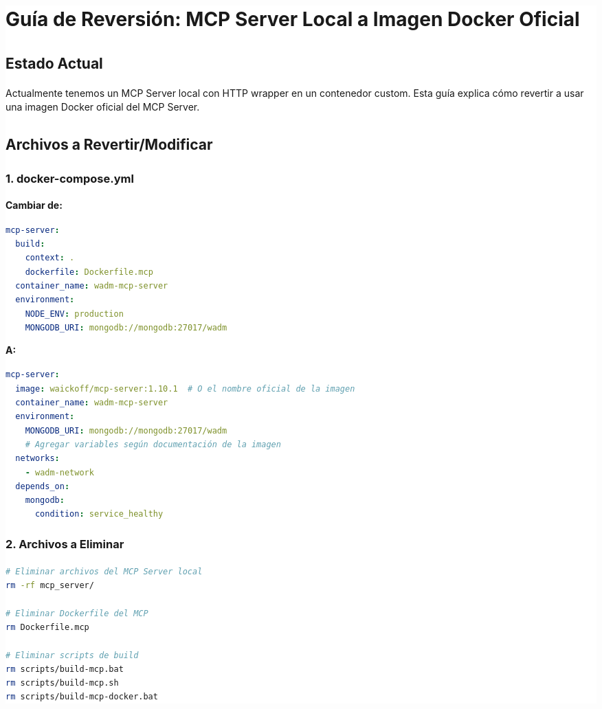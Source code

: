 # Guía de Reversión: MCP Server Local a Imagen Docker Oficial

## Estado Actual
Actualmente tenemos un MCP Server local con HTTP wrapper en un contenedor custom. Esta guía explica cómo revertir a usar una imagen Docker oficial del MCP Server.

## Archivos a Revertir/Modificar

### 1. docker-compose.yml
**Cambiar de:**
```yaml
mcp-server:
  build:
    context: .
    dockerfile: Dockerfile.mcp
  container_name: wadm-mcp-server
  environment:
    NODE_ENV: production
    MONGODB_URI: mongodb://mongodb:27017/wadm
```

**A:**
```yaml
mcp-server:
  image: waickoff/mcp-server:1.10.1  # O el nombre oficial de la imagen
  container_name: wadm-mcp-server
  environment:
    MONGODB_URI: mongodb://mongodb:27017/wadm
    # Agregar variables según documentación de la imagen
  networks:
    - wadm-network
  depends_on:
    mongodb:
      condition: service_healthy
```

### 2. Archivos a Eliminar
```bash
# Eliminar archivos del MCP Server local
rm -rf mcp_server/

# Eliminar Dockerfile del MCP
rm Dockerfile.mcp

# Eliminar scripts de build
rm scripts/build-mcp.bat
rm scripts/build-mcp.sh
rm scripts/build-mcp-docker.bat
```
